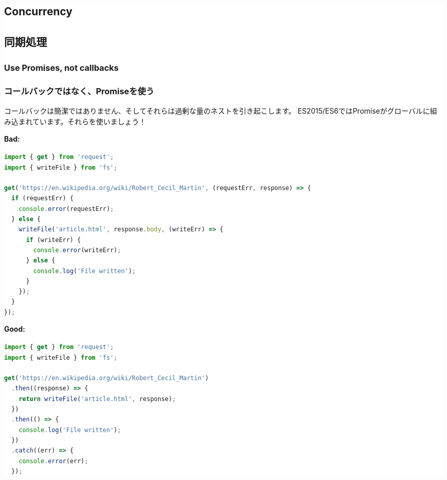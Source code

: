 






## **Concurrency**
## **同期処理**
### Use Promises, not callbacks
### コールバックではなく、Promiseを使う

コールバックは簡潔ではありません、そしてそれらは過剰な量のネストを引き起こします。
ES2015/ES6ではPromiseがグローバルに組み込まれています。それらを使いましょう！

**Bad:**
```javascript
import { get } from 'request';
import { writeFile } from 'fs';

get('https://en.wikipedia.org/wiki/Robert_Cecil_Martin', (requestErr, response) => {
  if (requestErr) {
    console.error(requestErr);
  } else {
    writeFile('article.html', response.body, (writeErr) => {
      if (writeErr) {
        console.error(writeErr);
      } else {
        console.log('File written');
      }
    });
  }
});

```

**Good:**
```javascript
import { get } from 'request';
import { writeFile } from 'fs';

get('https://en.wikipedia.org/wiki/Robert_Cecil_Martin')
  .then((response) => {
    return writeFile('article.html', response);
  })
  .then(() => {
    console.log('File written');
  })
  .catch((err) => {
    console.error(err);
  });

```
